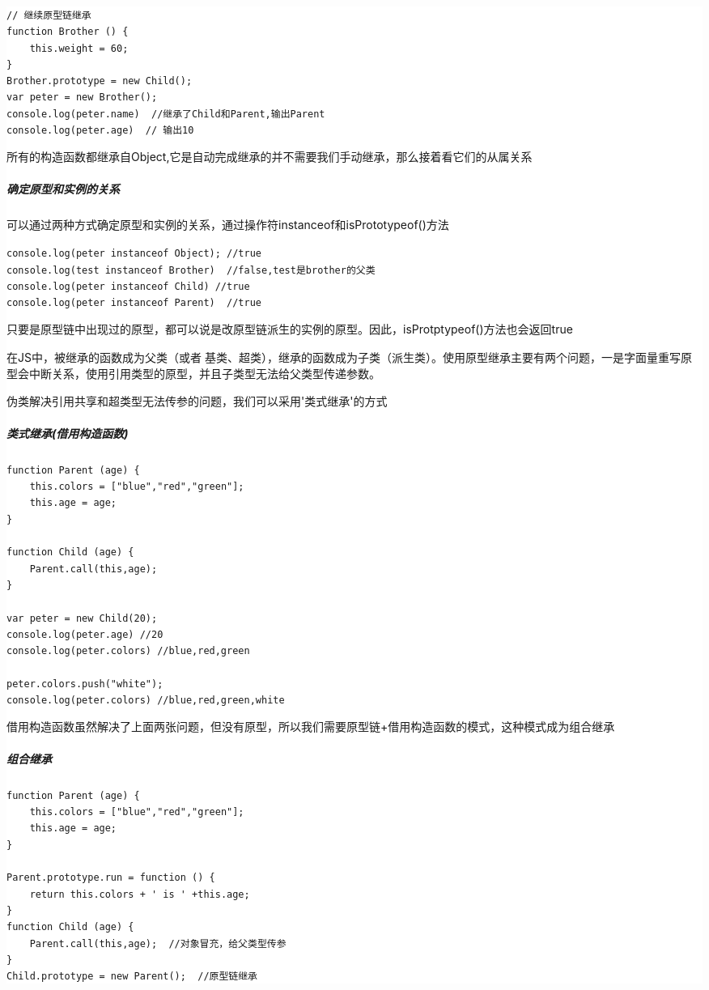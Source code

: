     // 继续原型链继承
    function Brother () {
        this.weight = 60;
    }
    Brother.prototype = new Child();
    var peter = new Brother();
    console.log(peter.name)  //继承了Child和Parent,输出Parent
    console.log(peter.age)  // 输出10

所有的构造函数都继承自Object,它是自动完成继承的并不需要我们手动继承，那么接着看它们的从属关系

##### 确定原型和实例的关系

可以通过两种方式确定原型和实例的关系，通过操作符instanceof和isPrototypeof()方法

    console.log(peter instanceof Object); //true
    console.log(test instanceof Brother)  //false,test是brother的父类
    console.log(peter instanceof Child) //true
    console.log(peter instanceof Parent)  //true

只要是原型链中出现过的原型，都可以说是改原型链派生的实例的原型。因此，isProtptypeof()方法也会返回true

在JS中，被继承的函数成为父类（或者 基类、超类），继承的函数成为子类（派生类）。使用原型继承主要有两个问题，一是字面量重写原型会中断关系，使用引用类型的原型，并且子类型无法给父类型传递参数。

伪类解决引用共享和超类型无法传参的问题，我们可以采用'类式继承'的方式

##### 类式继承(借用构造函数)

    function Parent (age) {
        this.colors = ["blue","red","green"];
        this.age = age;
    }

    function Child (age) {
        Parent.call(this,age);
    }

    var peter = new Child(20);
    console.log(peter.age) //20
    console.log(peter.colors) //blue,red,green

    peter.colors.push("white");
    console.log(peter.colors) //blue,red,green,white

借用构造函数虽然解决了上面两张问题，但没有原型，所以我们需要原型链+借用构造函数的模式，这种模式成为组合继承

##### 组合继承

    function Parent (age) {
        this.colors = ["blue","red","green"];
        this.age = age;
    }

    Parent.prototype.run = function () {
        return this.colors + ' is ' +this.age;
    }
    function Child (age) {
        Parent.call(this,age);  //对象冒充，给父类型传参
    }
    Child.prototype = new Parent();  //原型链继承
